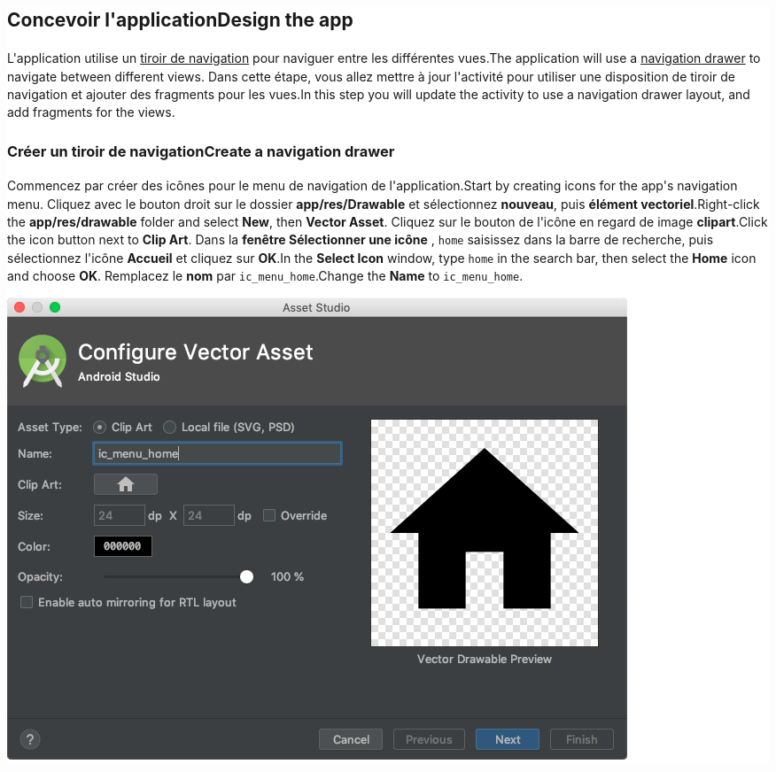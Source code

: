 ## <a name="design-the-app"></a><span data-ttu-id="9af07-122">Concevoir l'application</span><span class="sxs-lookup"><span data-stu-id="9af07-122">Design the app</span></span>

<span data-ttu-id="9af07-123">L'application utilise un [tiroir de navigation](https://developer.android.com/training/implementing-navigation/nav-drawer) pour naviguer entre les différentes vues.</span><span class="sxs-lookup"><span data-stu-id="9af07-123">The application will use a [navigation drawer](https://developer.android.com/training/implementing-navigation/nav-drawer) to navigate between different views.</span></span> <span data-ttu-id="9af07-124">Dans cette étape, vous allez mettre à jour l'activité pour utiliser une disposition de tiroir de navigation et ajouter des fragments pour les vues.</span><span class="sxs-lookup"><span data-stu-id="9af07-124">In this step you will update the activity to use a navigation drawer layout, and add fragments for the views.</span></span>

### <a name="create-a-navigation-drawer"></a><span data-ttu-id="9af07-125">Créer un tiroir de navigation</span><span class="sxs-lookup"><span data-stu-id="9af07-125">Create a navigation drawer</span></span>

<span data-ttu-id="9af07-126">Commencez par créer des icônes pour le menu de navigation de l'application.</span><span class="sxs-lookup"><span data-stu-id="9af07-126">Start by creating icons for the app's navigation menu.</span></span> <span data-ttu-id="9af07-127">Cliquez avec le bouton droit sur le dossier **app/res/Drawable** et sélectionnez **nouveau**, puis **élément vectoriel**.</span><span class="sxs-lookup"><span data-stu-id="9af07-127">Right-click the **app/res/drawable** folder and select **New**, then **Vector Asset**.</span></span> <span data-ttu-id="9af07-128">Cliquez sur le bouton de l'icône en regard de image **clipart**.</span><span class="sxs-lookup"><span data-stu-id="9af07-128">Click the icon button next to **Clip Art**.</span></span> <span data-ttu-id="9af07-129">Dans la **fenêtre Sélectionner une icône** , `home` saisissez dans la barre de recherche, puis sélectionnez l'icône **Accueil** et cliquez sur **OK**.</span><span class="sxs-lookup"><span data-stu-id="9af07-129">In the **Select Icon** window, type `home` in the search bar, then select the **Home** icon and choose **OK**.</span></span> <span data-ttu-id="9af07-130">Remplacez le **nom** par `ic_menu_home`.</span><span class="sxs-lookup"><span data-stu-id="9af07-130">Change the **Name** to `ic_menu_home`.</span></span>

![Capture d'écran de la fenêtre Configurer une ressource vectorielle](./images/create-icon.png)

